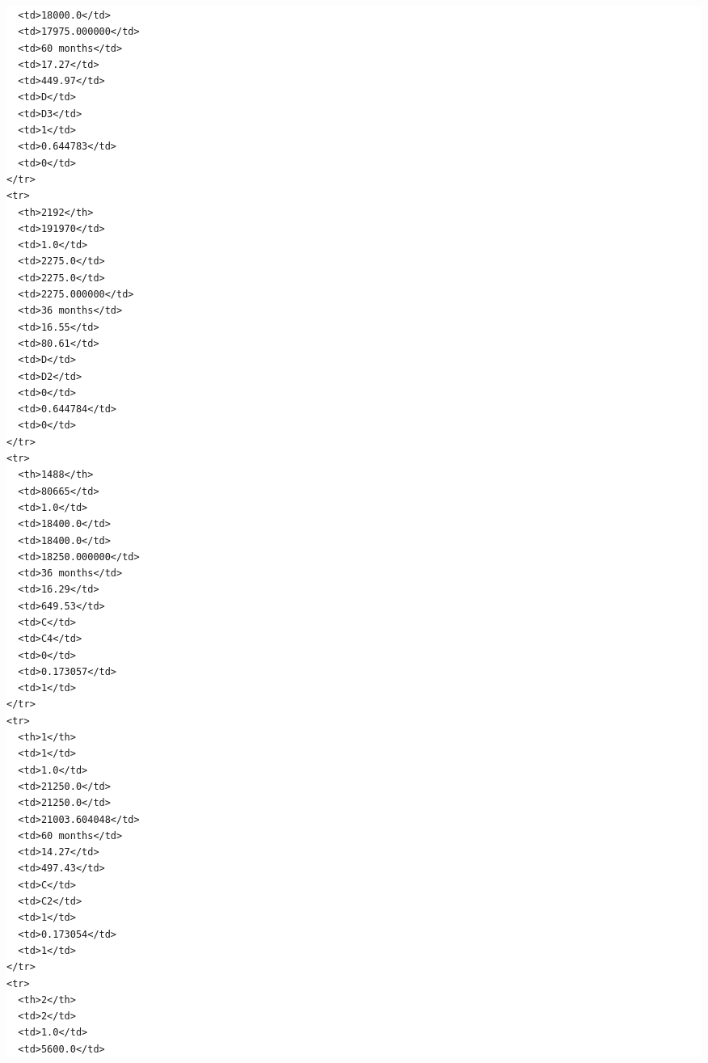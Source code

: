       <td>18000.0</td>
      <td>17975.000000</td>
      <td>60 months</td>
      <td>17.27</td>
      <td>449.97</td>
      <td>D</td>
      <td>D3</td>
      <td>1</td>
      <td>0.644783</td>
      <td>0</td>
    </tr>
    <tr>
      <th>2192</th>
      <td>191970</td>
      <td>1.0</td>
      <td>2275.0</td>
      <td>2275.0</td>
      <td>2275.000000</td>
      <td>36 months</td>
      <td>16.55</td>
      <td>80.61</td>
      <td>D</td>
      <td>D2</td>
      <td>0</td>
      <td>0.644784</td>
      <td>0</td>
    </tr>
    <tr>
      <th>1488</th>
      <td>80665</td>
      <td>1.0</td>
      <td>18400.0</td>
      <td>18400.0</td>
      <td>18250.000000</td>
      <td>36 months</td>
      <td>16.29</td>
      <td>649.53</td>
      <td>C</td>
      <td>C4</td>
      <td>0</td>
      <td>0.173057</td>
      <td>1</td>
    </tr>
    <tr>
      <th>1</th>
      <td>1</td>
      <td>1.0</td>
      <td>21250.0</td>
      <td>21250.0</td>
      <td>21003.604048</td>
      <td>60 months</td>
      <td>14.27</td>
      <td>497.43</td>
      <td>C</td>
      <td>C2</td>
      <td>1</td>
      <td>0.173054</td>
      <td>1</td>
    </tr>
    <tr>
      <th>2</th>
      <td>2</td>
      <td>1.0</td>
      <td>5600.0</td>